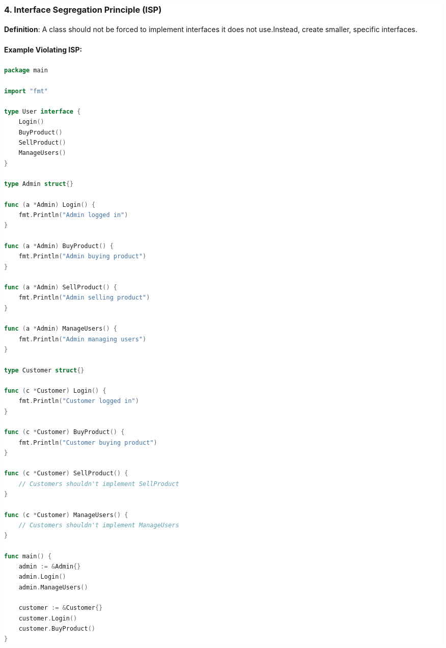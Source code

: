 ### **4. Interface Segregation Principle (ISP)**

**Definition**: A class should not be forced to implement interfaces it does not use.Instead, create smaller, specific interfaces.

#### Example Violating ISP:

```go
package main

import "fmt"

type User interface {
	Login()
	BuyProduct()
	SellProduct()
	ManageUsers()
}

type Admin struct{}

func (a *Admin) Login() {
	fmt.Println("Admin logged in")
}

func (a *Admin) BuyProduct() {
	fmt.Println("Admin buying product")
}

func (a *Admin) SellProduct() {
	fmt.Println("Admin selling product")
}

func (a *Admin) ManageUsers() {
	fmt.Println("Admin managing users")
}

type Customer struct{}

func (c *Customer) Login() {
	fmt.Println("Customer logged in")
}

func (c *Customer) BuyProduct() {
	fmt.Println("Customer buying product")
}

func (c *Customer) SellProduct() {
	// Customers shouldn't implement SellProduct
}

func (c *Customer) ManageUsers() {
	// Customers shouldn't implement ManageUsers
}

func main() {
	admin := &Admin{}
	admin.Login()
	admin.ManageUsers()

	customer := &Customer{}
	customer.Login()
	customer.BuyProduct()
}
```